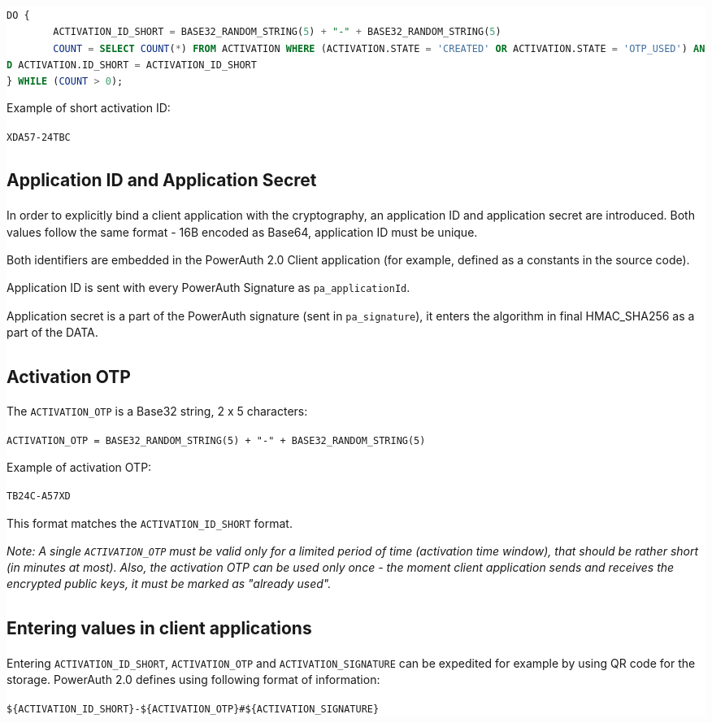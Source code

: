 ```sql
DO {
		ACTIVATION_ID_SHORT = BASE32_RANDOM_STRING(5) + "-" + BASE32_RANDOM_STRING(5)
		COUNT = SELECT COUNT(*) FROM ACTIVATION WHERE (ACTIVATION.STATE = 'CREATED' OR ACTIVATION.STATE = 'OTP_USED') AND ACTIVATION.ID_SHORT = ACTIVATION_ID_SHORT
} WHILE (COUNT > 0);
```

Example of short activation ID:

```
XDA57-24TBC
```

## Application ID and Application Secret

In order to explicitly bind a client application with the cryptography, an application ID and application secret are introduced. Both values follow the same format - 16B encoded as Base64, application ID must be unique.

Both identifiers are embedded in the PowerAuth 2.0 Client application (for example, defined as a constants in the source code).

Application ID is sent with every PowerAuth Signature as `pa_applicationId`.

Application secret is a part of the PowerAuth signature (sent in `pa_signature`), it enters the algorithm in final HMAC_SHA256 as a part of the DATA.

## Activation OTP

The `ACTIVATION_OTP` is a Base32 string, 2 x 5 characters:

```
ACTIVATION_OTP = BASE32_RANDOM_STRING(5) + "-" + BASE32_RANDOM_STRING(5)
```

Example of activation OTP:

```
TB24C-A57XD
```

This format matches the `ACTIVATION_ID_SHORT` format.

_Note: A single `ACTIVATION_OTP` must be valid only for a limited period of time (activation time window), that should be rather short (in minutes at most). Also, the activation OTP can be used only once - the moment client application sends and receives the encrypted public keys, it must be marked as "already used"._

## Entering values in client applications

Entering `ACTIVATION_ID_SHORT`, `ACTIVATION_OTP` and `ACTIVATION_SIGNATURE` can be expedited for example by using QR code for the storage. PowerAuth 2.0 defines using following format of information:

```
${ACTIVATION_ID_SHORT}-${ACTIVATION_OTP}#${ACTIVATION_SIGNATURE}
```
